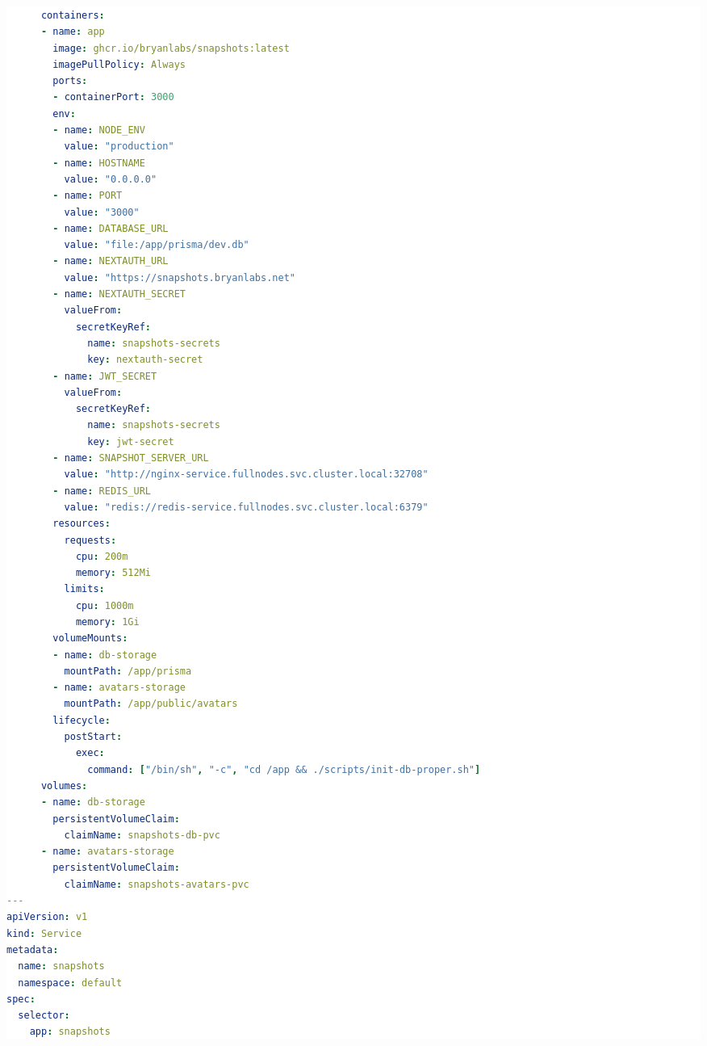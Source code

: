 ```yaml
      containers:
      - name: app
        image: ghcr.io/bryanlabs/snapshots:latest
        imagePullPolicy: Always
        ports:
        - containerPort: 3000
        env:
        - name: NODE_ENV
          value: "production"
        - name: HOSTNAME
          value: "0.0.0.0"
        - name: PORT
          value: "3000"
        - name: DATABASE_URL
          value: "file:/app/prisma/dev.db"
        - name: NEXTAUTH_URL
          value: "https://snapshots.bryanlabs.net"
        - name: NEXTAUTH_SECRET
          valueFrom:
            secretKeyRef:
              name: snapshots-secrets
              key: nextauth-secret
        - name: JWT_SECRET
          valueFrom:
            secretKeyRef:
              name: snapshots-secrets
              key: jwt-secret
        - name: SNAPSHOT_SERVER_URL
          value: "http://nginx-service.fullnodes.svc.cluster.local:32708"
        - name: REDIS_URL
          value: "redis://redis-service.fullnodes.svc.cluster.local:6379"
        resources:
          requests:
            cpu: 200m
            memory: 512Mi
          limits:
            cpu: 1000m
            memory: 1Gi
        volumeMounts:
        - name: db-storage
          mountPath: /app/prisma
        - name: avatars-storage
          mountPath: /app/public/avatars
        lifecycle:
          postStart:
            exec:
              command: ["/bin/sh", "-c", "cd /app && ./scripts/init-db-proper.sh"]
      volumes:
      - name: db-storage
        persistentVolumeClaim:
          claimName: snapshots-db-pvc
      - name: avatars-storage
        persistentVolumeClaim:
          claimName: snapshots-avatars-pvc
---
apiVersion: v1
kind: Service
metadata:
  name: snapshots
  namespace: default
spec:
  selector:
    app: snapshots
```